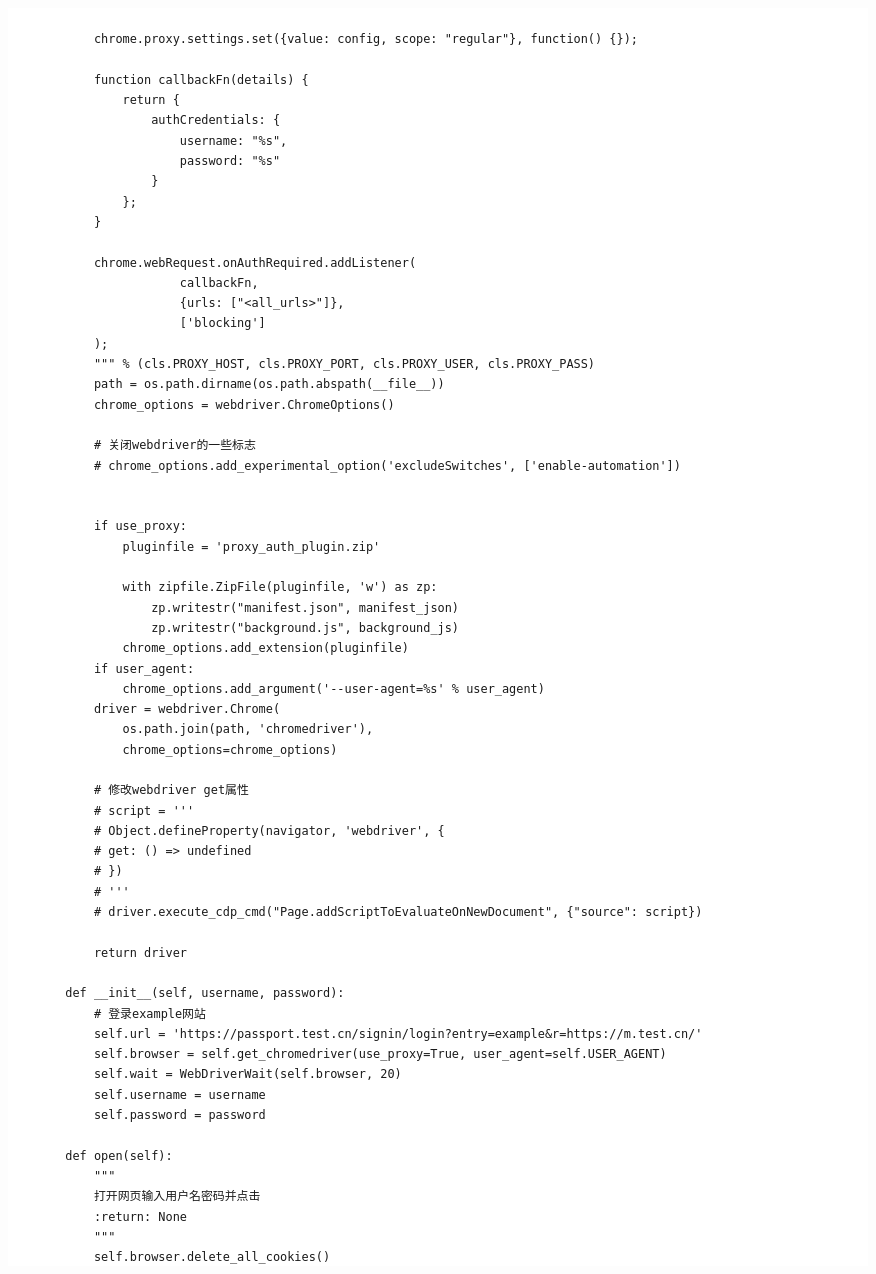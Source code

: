 ```

            chrome.proxy.settings.set({value: config, scope: "regular"}, function() {});

            function callbackFn(details) {
                return {
                    authCredentials: {
                        username: "%s",
                        password: "%s"
                    }
                };
            }

            chrome.webRequest.onAuthRequired.addListener(
                        callbackFn,
                        {urls: ["<all_urls>"]},
                        ['blocking']
            );
            """ % (cls.PROXY_HOST, cls.PROXY_PORT, cls.PROXY_USER, cls.PROXY_PASS)
            path = os.path.dirname(os.path.abspath(__file__))
            chrome_options = webdriver.ChromeOptions()

            # 关闭webdriver的一些标志
            # chrome_options.add_experimental_option('excludeSwitches', ['enable-automation'])        


            if use_proxy:
                pluginfile = 'proxy_auth_plugin.zip'

                with zipfile.ZipFile(pluginfile, 'w') as zp:
                    zp.writestr("manifest.json", manifest_json)
                    zp.writestr("background.js", background_js)
                chrome_options.add_extension(pluginfile)
            if user_agent:
                chrome_options.add_argument('--user-agent=%s' % user_agent)
            driver = webdriver.Chrome(
                os.path.join(path, 'chromedriver'),
                chrome_options=chrome_options)

            # 修改webdriver get属性
            # script = '''
            # Object.defineProperty(navigator, 'webdriver', {
            # get: () => undefined
            # })
            # '''
            # driver.execute_cdp_cmd("Page.addScriptToEvaluateOnNewDocument", {"source": script})

            return driver

        def __init__(self, username, password):        
            # 登录example网站
            self.url = 'https://passport.test.cn/signin/login?entry=example&r=https://m.test.cn/'
            self.browser = self.get_chromedriver(use_proxy=True, user_agent=self.USER_AGENT)
            self.wait = WebDriverWait(self.browser, 20)
            self.username = username
            self.password = password

        def open(self):
            """
            打开网页输入用户名密码并点击
            :return: None
            """
            self.browser.delete_all_cookies()
```